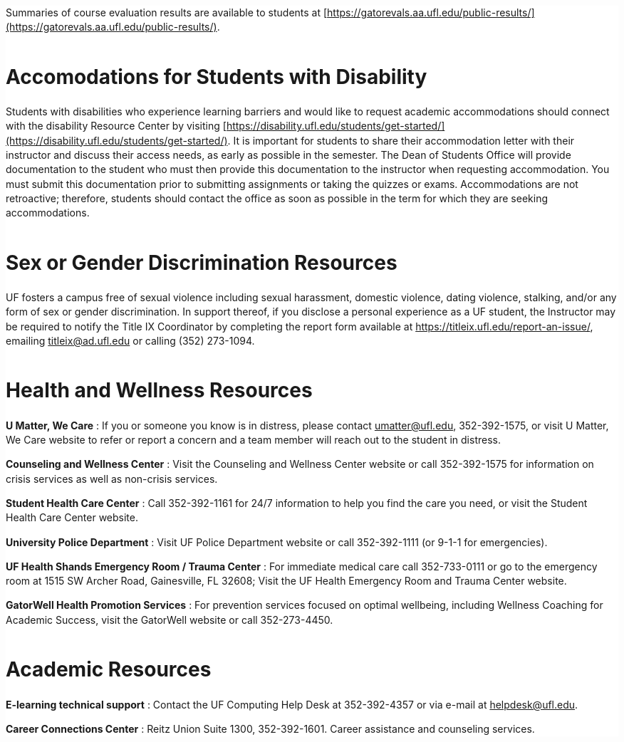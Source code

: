 Summaries of course evaluation results are available to students at [https://gatorevals.aa.ufl.edu/public-results/](https://gatorevals.aa.ufl.edu/public-results/).

# Accomodations for Students with Disability

Students with disabilities who experience learning barriers and would like to request academic accommodations should connect with the disability Resource Center by visiting [https://disability.ufl.edu/students/get-started/](https://disability.ufl.edu/students/get-started/). It is important for students to share their accommodation letter with their instructor and discuss their access needs, as early as possible in the semester. The Dean of Students Office will provide documentation to the student who must then provide this documentation to the instructor when requesting accommodation. You must submit this documentation prior to submitting assignments or taking the quizzes or exams. Accommodations are not retroactive; therefore, students should contact the office as soon as possible in the term for which they are seeking accommodations.

# Sex or Gender Discrimination Resources

UF fosters a campus free of sexual violence including sexual harassment, domestic violence, dating violence, stalking, and/or any form of sex or gender discrimination. In support thereof, if you disclose a personal experience as a UF student, the Instructor may be required to notify the Title IX Coordinator by completing the report form available at https://titleix.ufl.edu/report-an-issue/, emailing titleix@ad.ufl.edu or calling (352) 273-1094.

# Health and Wellness Resources

**U Matter, We Care** : If you or someone you know is in distress, please contact umatter@ufl.edu, 352-392-1575, or visit U Matter, We Care website to refer or report a concern and a team member will reach out to the student in distress.

**Counseling and Wellness Center** : Visit the Counseling and Wellness Center website or call 352-392-1575 for information on crisis services as well as non-crisis services.

**Student Health Care Center** : Call 352-392-1161 for 24/7 information to help you find the care you need, or visit the Student Health Care Center website.

**University Police Department** : Visit UF Police Department website or call 352-392-1111 (or 9-1-1 for emergencies).

**UF Health Shands Emergency Room / Trauma Center** : For immediate medical care call 352-733-0111 or go to the emergency room at 1515 SW Archer Road, Gainesville, FL 32608; Visit the UF Health Emergency Room and Trauma Center website.

**GatorWell Health Promotion Services** : For prevention services focused on optimal wellbeing, including Wellness Coaching for Academic Success, visit the GatorWell website or call 352-273-4450.

# Academic Resources

**E-learning technical support** : Contact the UF Computing Help Desk at 352-392-4357 or via e-mail at helpdesk@ufl.edu.

**Career Connections Center** : Reitz Union Suite 1300, 352-392-1601. Career assistance and counseling services.
